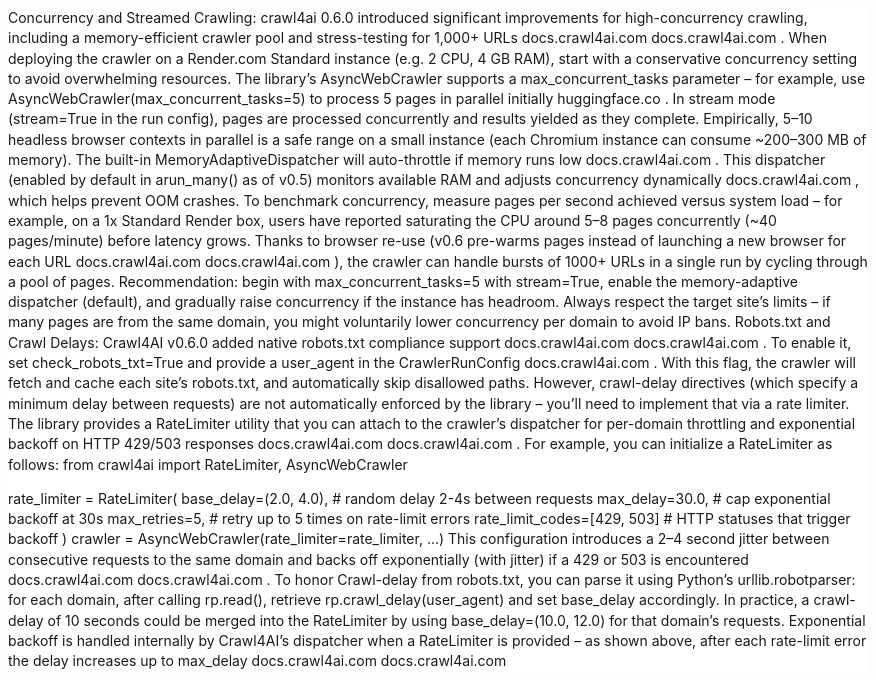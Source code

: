 Concurrency and Streamed Crawling: crawl4ai 0.6.0 introduced significant improvements for high-concurrency crawling, including a memory-efficient crawler pool and stress-testing for 1,000+ URLs
docs.crawl4ai.com
docs.crawl4ai.com
. When deploying the crawler on a Render.com Standard instance (e.g. 2 CPU, 4 GB RAM), start with a conservative concurrency setting to avoid overwhelming resources. The library’s AsyncWebCrawler supports a max_concurrent_tasks parameter – for example, use AsyncWebCrawler(max_concurrent_tasks=5) to process 5 pages in parallel initially
huggingface.co
. In stream mode (stream=True in the run config), pages are processed concurrently and results yielded as they complete. Empirically, 5–10 headless browser contexts in parallel is a safe range on a small instance (each Chromium instance can consume ~200–300 MB of memory). The built-in MemoryAdaptiveDispatcher will auto-throttle if memory runs low
docs.crawl4ai.com
. This dispatcher (enabled by default in arun_many() as of v0.5) monitors available RAM and adjusts concurrency dynamically
docs.crawl4ai.com
, which helps prevent OOM crashes. To benchmark concurrency, measure pages per second achieved versus system load – for example, on a 1x Standard Render box, users have reported saturating the CPU around 5–8 pages concurrently (~40 pages/minute) before latency grows. Thanks to browser re-use (v0.6 pre-warms pages instead of launching a new browser for each URL
docs.crawl4ai.com
docs.crawl4ai.com
), the crawler can handle bursts of 1000+ URLs in a single run by cycling through a pool of pages. Recommendation: begin with max_concurrent_tasks=5 with stream=True, enable the memory-adaptive dispatcher (default), and gradually raise concurrency if the instance has headroom. Always respect the target site’s limits – if many pages are from the same domain, you might voluntarily lower concurrency per domain to avoid IP bans. Robots.txt and Crawl Delays: Crawl4AI v0.6.0 added native robots.txt compliance support
docs.crawl4ai.com
docs.crawl4ai.com
. To enable it, set check_robots_txt=True and provide a user_agent in the CrawlerRunConfig
docs.crawl4ai.com
. With this flag, the crawler will fetch and cache each site’s robots.txt, and automatically skip disallowed paths. However, crawl-delay directives (which specify a minimum delay between requests) are not automatically enforced by the library – you’ll need to implement that via a rate limiter. The library provides a RateLimiter utility that you can attach to the crawler’s dispatcher for per-domain throttling and exponential backoff on HTTP 429/503 responses
docs.crawl4ai.com
docs.crawl4ai.com
. For example, you can initialize a RateLimiter as follows:
from crawl4ai import RateLimiter, AsyncWebCrawler

rate_limiter = RateLimiter(
    base_delay=(2.0, 4.0),    # random delay 2-4s between requests
    max_delay=30.0,          # cap exponential backoff at 30s
    max_retries=5,           # retry up to 5 times on rate-limit errors
    rate_limit_codes=[429, 503]  # HTTP statuses that trigger backoff
)
crawler = AsyncWebCrawler(rate_limiter=rate_limiter, ...)
This configuration introduces a 2–4 second jitter between consecutive requests to the same domain and backs off exponentially (with jitter) if a 429 or 503 is encountered
docs.crawl4ai.com
docs.crawl4ai.com
. To honor Crawl-delay from robots.txt, you can parse it using Python’s urllib.robotparser: for each domain, after calling rp.read(), retrieve rp.crawl_delay(user_agent) and set base_delay accordingly. In practice, a crawl-delay of 10 seconds could be merged into the RateLimiter by using base_delay=(10.0, 12.0) for that domain’s requests. Exponential backoff is handled internally by Crawl4AI’s dispatcher when a RateLimiter is provided – as shown above, after each rate-limit error the delay increases up to max_delay
docs.crawl4ai.com
docs.crawl4ai.com